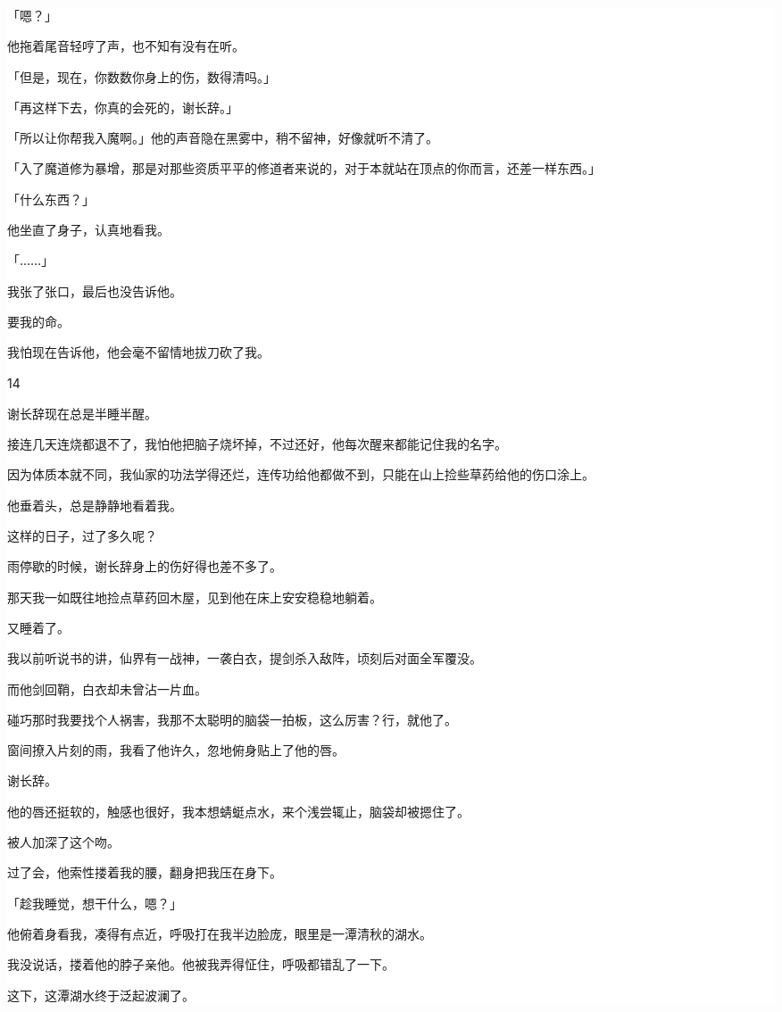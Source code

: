 「嗯？」

他拖着尾音轻哼了声，也不知有没有在听。

「但是，现在，你数数你身上的伤，数得清吗。」

「再这样下去，你真的会死的，谢长辞。」

「所以让你帮我入魔啊。」他的声音隐在黑雾中，稍不留神，好像就听不清了。

「入了魔道修为暴增，那是对那些资质平平的修道者来说的，对于本就站在顶点的你而言，还差一样东西。」

「什么东西？」

他坐直了身子，认真地看我。

「……」

我张了张口，最后也没告诉他。

要我的命。

我怕现在告诉他，他会毫不留情地拔刀砍了我。

14

谢长辞现在总是半睡半醒。

接连几天连烧都退不了，我怕他把脑子烧坏掉，不过还好，他每次醒来都能记住我的名字。

因为体质本就不同，我仙家的功法学得还烂，连传功给他都做不到，只能在山上捡些草药给他的伤口涂上。

他垂着头，总是静静地看着我。

这样的日子，过了多久呢？

雨停歇的时候，谢长辞身上的伤好得也差不多了。

那天我一如既往地捡点草药回木屋，见到他在床上安安稳稳地躺着。

又睡着了。

我以前听说书的讲，仙界有一战神，一袭白衣，提剑杀入敌阵，顷刻后对面全军覆没。

而他剑回鞘，白衣却未曾沾一片血。

碰巧那时我要找个人祸害，我那不太聪明的脑袋一拍板，这么厉害？行，就他了。

窗间撩入片刻的雨，我看了他许久，忽地俯身贴上了他的唇。

谢长辞。

他的唇还挺软的，触感也很好，我本想蜻蜓点水，来个浅尝辄止，脑袋却被摁住了。

被人加深了这个吻。

过了会，他索性搂着我的腰，翻身把我压在身下。

「趁我睡觉，想干什么，嗯？」

他俯着身看我，凑得有点近，呼吸打在我半边脸庞，眼里是一潭清秋的湖水。

我没说话，搂着他的脖子亲他。他被我弄得怔住，呼吸都错乱了一下。

这下，这潭湖水终于泛起波澜了。
